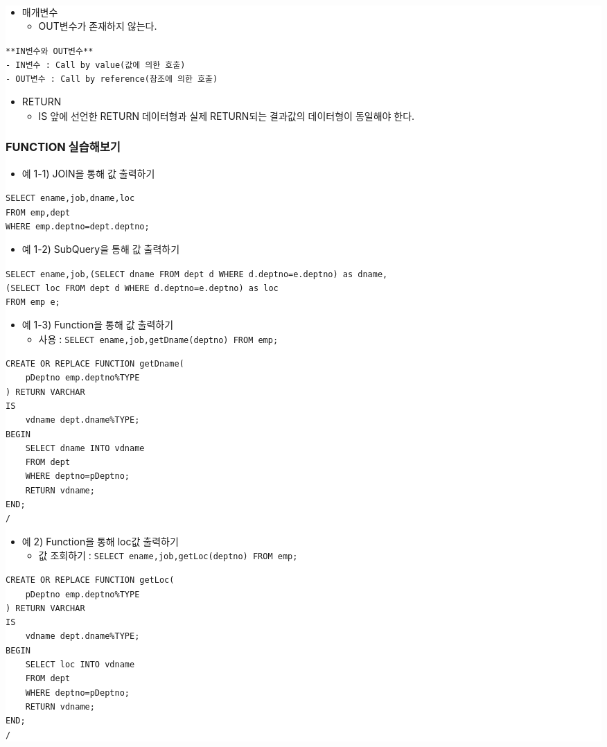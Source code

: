 - 매개변수 
  - OUT변수가 존재하지 않는다.

```tip
**IN변수와 OUT변수**
- IN변수 : Call by value(값에 의한 호출)
- OUT변수 : Call by reference(참조에 의한 호출)
```
  
  
- RETURN  
  - IS 앞에 선언한 RETURN 데이터형과 실제 RETURN되는 결과값의 데이터형이 동일해야 한다.

### FUNCTION 실습해보기
- 예 1-1) JOIN을 통해 값 출력하기

```oracle
SELECT ename,job,dname,loc
FROM emp,dept
WHERE emp.deptno=dept.deptno;
```

- 예 1-2) SubQuery을 통해 값 출력하기

```oracle
SELECT ename,job,(SELECT dname FROM dept d WHERE d.deptno=e.deptno) as dname,
(SELECT loc FROM dept d WHERE d.deptno=e.deptno) as loc
FROM emp e;
```

- 예 1-3) Function을 통해 값 출력하기
  - 사용 : `SELECT ename,job,getDname(deptno) FROM emp;`
  
```oracle
CREATE OR REPLACE FUNCTION getDname(
    pDeptno emp.deptno%TYPE
) RETURN VARCHAR
IS
    vdname dept.dname%TYPE;
BEGIN
    SELECT dname INTO vdname
    FROM dept
    WHERE deptno=pDeptno;
    RETURN vdname;
END;
/
```

- 예 2) Function을 통해 loc값 출력하기
  - 값 조회하기 : `SELECT ename,job,getLoc(deptno) FROM emp;`
  
```oracle
CREATE OR REPLACE FUNCTION getLoc(
    pDeptno emp.deptno%TYPE
) RETURN VARCHAR
IS 
    vdname dept.dname%TYPE;
BEGIN
    SELECT loc INTO vdname
    FROM dept
    WHERE deptno=pDeptno;
    RETURN vdname;
END;
/
```
